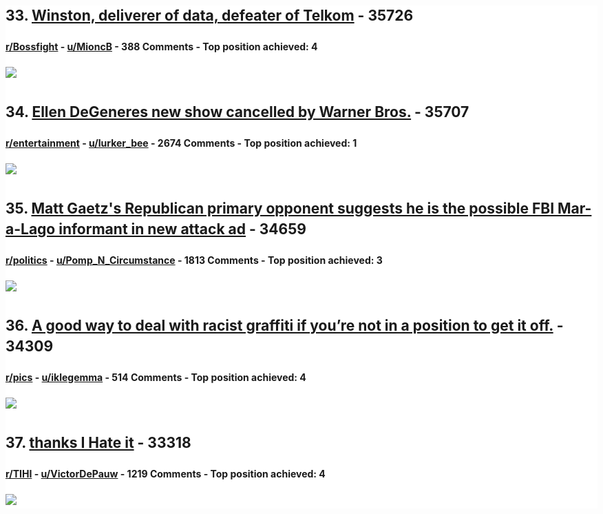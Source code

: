 ## 33. [Winston, deliverer of data, defeater of Telkom](http://reddit.com/r/Bossfight/comments/wql0fl/winston_deliverer_of_data_defeater_of_telkom/) - 35726
#### [r/Bossfight](http://reddit.com/r/Bossfight) - [u/MioncB](http://reddit.com/u/MioncB) - 388 Comments - Top position achieved: 4

<a href="https://i.redd.it/gkvjg84xy8i91.jpg"><img src="https://b.thumbs.redditmedia.com/XMRVSPKxziYIJ8TajnNuj-Zm25ovCBKXI3PJG5YKPAQ.jpg"></img></a>

## 34. [Ellen DeGeneres new show cancelled by Warner Bros.](http://reddit.com/r/entertainment/comments/wqqfmp/ellen_degeneres_new_show_cancelled_by_warner_bros/) - 35707
#### [r/entertainment](http://reddit.com/r/entertainment) - [u/lurker_bee](http://reddit.com/u/lurker_bee) - 2674 Comments - Top position achieved: 1

<a href="https://www.msn.com/en-us/tv/news/ellen-degeneres-new-show-cancelled-by-warner-bros/ar-AA10JuI0?li=BBnb7Kz"><img src="https://b.thumbs.redditmedia.com/GyIOkV8obLhrnHg41cWxqA4kgbEOFFVrU8ep56-yyPc.jpg"></img></a>

## 35. [Matt Gaetz's Republican primary opponent suggests he is the possible FBI Mar-a-Lago informant in new attack ad](http://reddit.com/r/politics/comments/wqz3yb/matt_gaetzs_republican_primary_opponent_suggests/) - 34659
#### [r/politics](http://reddit.com/r/politics) - [u/Pomp_N_Circumstance](http://reddit.com/u/Pomp_N_Circumstance) - 1813 Comments - Top position achieved: 3

<a href="https://www.businessinsider.com/matt-gaetzs-opponent-suggests-mar-a-lago-informant-attack-ad-2022-8"><img src="https://b.thumbs.redditmedia.com/VVAgE3MUCzUFs1QY4KlW3uNESoLZOgp1r3rrPkDEnTQ.jpg"></img></a>

## 36. [A good way to deal with racist graffiti if you’re not in a position to get it off.](http://reddit.com/r/pics/comments/wqwaw4/a_good_way_to_deal_with_racist_graffiti_if_youre/) - 34309
#### [r/pics](http://reddit.com/r/pics) - [u/iklegemma](http://reddit.com/u/iklegemma) - 514 Comments - Top position achieved: 4

<a href="https://i.redd.it/7gbrf04fhbi91.jpg"><img src="https://b.thumbs.redditmedia.com/sU9yJB8HeMiiwNuKNtudaFRYpSBQ2l-q-Y_4knVLfHs.jpg"></img></a>

## 37. [thanks I Hate it](http://reddit.com/r/TIHI/comments/wqure8/thanks_i_hate_it/) - 33318
#### [r/TIHI](http://reddit.com/r/TIHI) - [u/VictorDePauw](http://reddit.com/u/VictorDePauw) - 1219 Comments - Top position achieved: 4

<a href="https://i.redd.it/ntb9ybry5bi91.jpg"><img src="https://b.thumbs.redditmedia.com/j_PkT6eU5BO05eZAaCq883KytB8EzG1KUIexj027gtA.jpg"></img></a>

